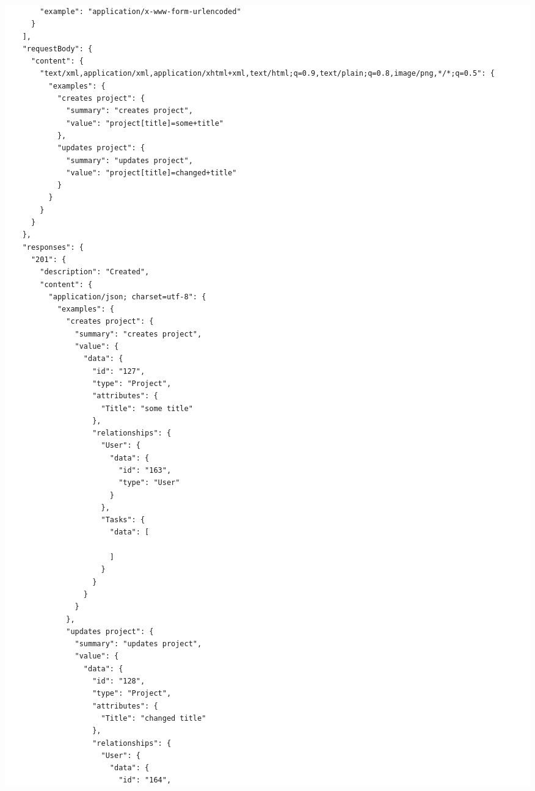             "example": "application/x-www-form-urlencoded"
          }
        ],
        "requestBody": {
          "content": {
            "text/xml,application/xml,application/xhtml+xml,text/html;q=0.9,text/plain;q=0.8,image/png,*/*;q=0.5": {
              "examples": {
                "creates project": {
                  "summary": "creates project",
                  "value": "project[title]=some+title"
                },
                "updates project": {
                  "summary": "updates project",
                  "value": "project[title]=changed+title"
                }
              }
            }
          }
        },
        "responses": {
          "201": {
            "description": "Created",
            "content": {
              "application/json; charset=utf-8": {
                "examples": {
                  "creates project": {
                    "summary": "creates project",
                    "value": {
                      "data": {
                        "id": "127",
                        "type": "Project",
                        "attributes": {
                          "Title": "some title"
                        },
                        "relationships": {
                          "User": {
                            "data": {
                              "id": "163",
                              "type": "User"
                            }
                          },
                          "Tasks": {
                            "data": [

                            ]
                          }
                        }
                      }
                    }
                  },
                  "updates project": {
                    "summary": "updates project",
                    "value": {
                      "data": {
                        "id": "128",
                        "type": "Project",
                        "attributes": {
                          "Title": "changed title"
                        },
                        "relationships": {
                          "User": {
                            "data": {
                              "id": "164",